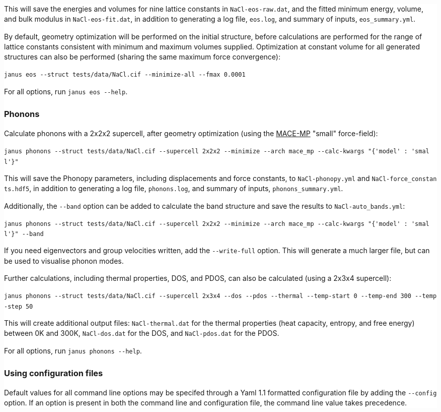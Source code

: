 This will save the energies and volumes for nine lattice constants in `NaCl-eos-raw.dat`, and the fitted minimum energy, volume, and bulk modulus in `NaCl-eos-fit.dat`, in addition to generating a log file, `eos.log`, and summary of inputs, `eos_summary.yml`.

By default, geometry optimization will be performed on the initial structure, before calculations are performed for the range of lattice constants consistent with minimum and maximum volumes supplied. Optimization at constant volume for all generated structures can also be performed (sharing the same maximum force convergence):

```shell
janus eos --struct tests/data/NaCl.cif --minimize-all --fmax 0.0001
```

For all options, run `janus eos --help`.


### Phonons

Calculate phonons with a 2x2x2 supercell, after geometry optimization (using the [MACE-MP](https://github.com/ACEsuit/mace-mp) "small" force-field):

```shell
janus phonons --struct tests/data/NaCl.cif --supercell 2x2x2 --minimize --arch mace_mp --calc-kwargs "{'model' : 'small'}"
```

This will save the Phonopy parameters, including displacements and force constants, to `NaCl-phonopy.yml` and `NaCl-force_constants.hdf5`, in addition to generating a log file, `phonons.log`, and summary of inputs, `phonons_summary.yml`.

Additionally, the `--band` option can be added to calculate the band structure and save the results to `NaCl-auto_bands.yml`:

```shell
janus phonons --struct tests/data/NaCl.cif --supercell 2x2x2 --minimize --arch mace_mp --calc-kwargs "{'model' : 'small'}" --band
```

If you need eigenvectors and group velocities written, add the `--write-full` option. This will generate a much larger file, but can be used to visualise phonon modes.

Further calculations, including thermal properties, DOS, and PDOS, can also be calculated (using a 2x3x4 supercell):

```shell
janus phonons --struct tests/data/NaCl.cif --supercell 2x3x4 --dos --pdos --thermal --temp-start 0 --temp-end 300 --temp-step 50
```

This will create additional output files: `NaCl-thermal.dat` for the thermal properties (heat capacity, entropy, and free energy) between 0K and 300K, `NaCl-dos.dat` for the DOS, and `NaCl-pdos.dat` for the PDOS.

For all options, run `janus phonons --help`.


### Using configuration files

Default values for all command line options may be specifed through a Yaml 1.1 formatted configuration file by adding the `--config` option. If an option is present in both the command line and configuration file, the command line value takes precedence.
